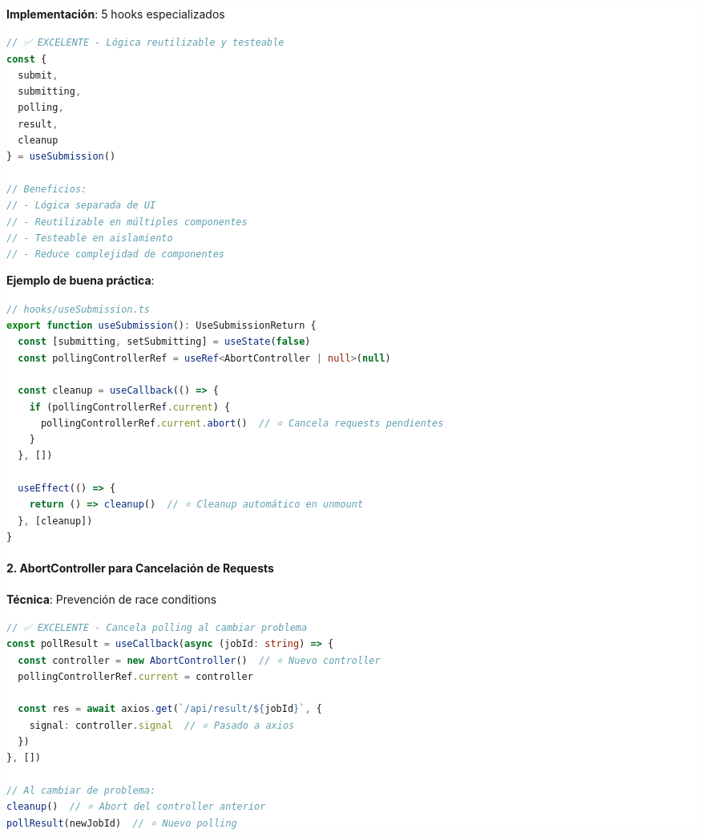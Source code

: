 **Implementación**: 5 hooks especializados

```typescript
// ✅ EXCELENTE - Lógica reutilizable y testeable
const {
  submit,
  submitting,
  polling,
  result,
  cleanup
} = useSubmission()

// Beneficios:
// - Lógica separada de UI
// - Reutilizable en múltiples componentes
// - Testeable en aislamiento
// - Reduce complejidad de componentes
```

**Ejemplo de buena práctica**:
```typescript
// hooks/useSubmission.ts
export function useSubmission(): UseSubmissionReturn {
  const [submitting, setSubmitting] = useState(false)
  const pollingControllerRef = useRef<AbortController | null>(null)

  const cleanup = useCallback(() => {
    if (pollingControllerRef.current) {
      pollingControllerRef.current.abort()  // ⭐ Cancela requests pendientes
    }
  }, [])

  useEffect(() => {
    return () => cleanup()  // ⭐ Cleanup automático en unmount
  }, [cleanup])
}
```

#### 2. **AbortController para Cancelación de Requests**

**Técnica**: Prevención de race conditions

```typescript
// ✅ EXCELENTE - Cancela polling al cambiar problema
const pollResult = useCallback(async (jobId: string) => {
  const controller = new AbortController()  // ⭐ Nuevo controller
  pollingControllerRef.current = controller

  const res = await axios.get(`/api/result/${jobId}`, {
    signal: controller.signal  // ⭐ Pasado a axios
  })
}, [])

// Al cambiar de problema:
cleanup()  // ⭐ Abort del controller anterior
pollResult(newJobId)  // ⭐ Nuevo polling
```

